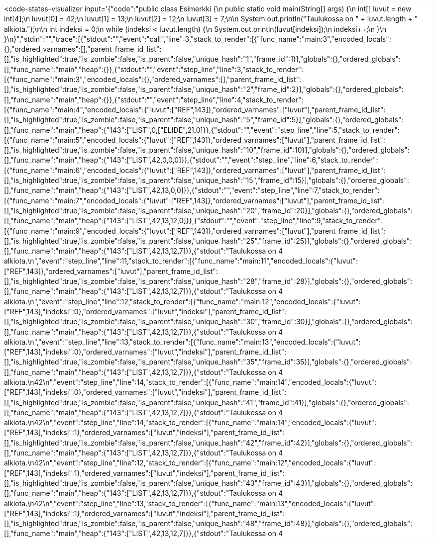 <code-states-visualizer input='{"code":"public class Esimerkki {\n    public static void main(String[] args) {\n        int[] luvut = new int[4];\n        luvut[0] = 42;\n        luvut[1] = 13;\n        luvut[2] = 12;\n        luvut[3] = 7;\n\n        System.out.println(\"Taulukossa on \" + luvut.length + \" alkiota.\");\n\n        int indeksi = 0;\n        while (indeksi < luvut.length) {\n            System.out.println(luvut[indeksi]);\n            indeksi++;\n        }\n    }\n}","stdin":"","trace":[{"stdout":"","event":"call","line":3,"stack_to_render":[{"func_name":"main:3","encoded_locals":{},"ordered_varnames":[],"parent_frame_id_list":[],"is_highlighted":true,"is_zombie":false,"is_parent":false,"unique_hash":"1","frame_id":1}],"globals":{},"ordered_globals":[],"func_name":"main","heap":{}},{"stdout":"","event":"step_line","line":3,"stack_to_render":[{"func_name":"main:3","encoded_locals":{},"ordered_varnames":[],"parent_frame_id_list":[],"is_highlighted":true,"is_zombie":false,"is_parent":false,"unique_hash":"2","frame_id":2}],"globals":{},"ordered_globals":[],"func_name":"main","heap":{}},{"stdout":"","event":"step_line","line":4,"stack_to_render":[{"func_name":"main:4","encoded_locals":{"luvut":["REF",143]},"ordered_varnames":["luvut"],"parent_frame_id_list":[],"is_highlighted":true,"is_zombie":false,"is_parent":false,"unique_hash":"5","frame_id":5}],"globals":{},"ordered_globals":[],"func_name":"main","heap":{"143":["LIST",0,["ELIDE",2],0]}},{"stdout":"","event":"step_line","line":5,"stack_to_render":[{"func_name":"main:5","encoded_locals":{"luvut":["REF",143]},"ordered_varnames":["luvut"],"parent_frame_id_list":[],"is_highlighted":true,"is_zombie":false,"is_parent":false,"unique_hash":"10","frame_id":10}],"globals":{},"ordered_globals":[],"func_name":"main","heap":{"143":["LIST",42,0,0,0]}},{"stdout":"","event":"step_line","line":6,"stack_to_render":[{"func_name":"main:6","encoded_locals":{"luvut":["REF",143]},"ordered_varnames":["luvut"],"parent_frame_id_list":[],"is_highlighted":true,"is_zombie":false,"is_parent":false,"unique_hash":"15","frame_id":15}],"globals":{},"ordered_globals":[],"func_name":"main","heap":{"143":["LIST",42,13,0,0]}},{"stdout":"","event":"step_line","line":7,"stack_to_render":[{"func_name":"main:7","encoded_locals":{"luvut":["REF",143]},"ordered_varnames":["luvut"],"parent_frame_id_list":[],"is_highlighted":true,"is_zombie":false,"is_parent":false,"unique_hash":"20","frame_id":20}],"globals":{},"ordered_globals":[],"func_name":"main","heap":{"143":["LIST",42,13,12,0]}},{"stdout":"","event":"step_line","line":9,"stack_to_render":[{"func_name":"main:9","encoded_locals":{"luvut":["REF",143]},"ordered_varnames":["luvut"],"parent_frame_id_list":[],"is_highlighted":true,"is_zombie":false,"is_parent":false,"unique_hash":"25","frame_id":25}],"globals":{},"ordered_globals":[],"func_name":"main","heap":{"143":["LIST",42,13,12,7]}},{"stdout":"Taulukossa on 4 alkiota.\n","event":"step_line","line":11,"stack_to_render":[{"func_name":"main:11","encoded_locals":{"luvut":["REF",143]},"ordered_varnames":["luvut"],"parent_frame_id_list":[],"is_highlighted":true,"is_zombie":false,"is_parent":false,"unique_hash":"28","frame_id":28}],"globals":{},"ordered_globals":[],"func_name":"main","heap":{"143":["LIST",42,13,12,7]}},{"stdout":"Taulukossa on 4 alkiota.\n","event":"step_line","line":12,"stack_to_render":[{"func_name":"main:12","encoded_locals":{"luvut":["REF",143],"indeksi":0},"ordered_varnames":["luvut","indeksi"],"parent_frame_id_list":[],"is_highlighted":true,"is_zombie":false,"is_parent":false,"unique_hash":"30","frame_id":30}],"globals":{},"ordered_globals":[],"func_name":"main","heap":{"143":["LIST",42,13,12,7]}},{"stdout":"Taulukossa on 4 alkiota.\n","event":"step_line","line":13,"stack_to_render":[{"func_name":"main:13","encoded_locals":{"luvut":["REF",143],"indeksi":0},"ordered_varnames":["luvut","indeksi"],"parent_frame_id_list":[],"is_highlighted":true,"is_zombie":false,"is_parent":false,"unique_hash":"35","frame_id":35}],"globals":{},"ordered_globals":[],"func_name":"main","heap":{"143":["LIST",42,13,12,7]}},{"stdout":"Taulukossa on 4 alkiota.\n42\n","event":"step_line","line":14,"stack_to_render":[{"func_name":"main:14","encoded_locals":{"luvut":["REF",143],"indeksi":0},"ordered_varnames":["luvut","indeksi"],"parent_frame_id_list":[],"is_highlighted":true,"is_zombie":false,"is_parent":false,"unique_hash":"41","frame_id":41}],"globals":{},"ordered_globals":[],"func_name":"main","heap":{"143":["LIST",42,13,12,7]}},{"stdout":"Taulukossa on 4 alkiota.\n42\n","event":"step_line","line":14,"stack_to_render":[{"func_name":"main:14","encoded_locals":{"luvut":["REF",143],"indeksi":1},"ordered_varnames":["luvut","indeksi"],"parent_frame_id_list":[],"is_highlighted":true,"is_zombie":false,"is_parent":false,"unique_hash":"42","frame_id":42}],"globals":{},"ordered_globals":[],"func_name":"main","heap":{"143":["LIST",42,13,12,7]}},{"stdout":"Taulukossa on 4 alkiota.\n42\n","event":"step_line","line":12,"stack_to_render":[{"func_name":"main:12","encoded_locals":{"luvut":["REF",143],"indeksi":1},"ordered_varnames":["luvut","indeksi"],"parent_frame_id_list":[],"is_highlighted":true,"is_zombie":false,"is_parent":false,"unique_hash":"43","frame_id":43}],"globals":{},"ordered_globals":[],"func_name":"main","heap":{"143":["LIST",42,13,12,7]}},{"stdout":"Taulukossa on 4 alkiota.\n42\n","event":"step_line","line":13,"stack_to_render":[{"func_name":"main:13","encoded_locals":{"luvut":["REF",143],"indeksi":1},"ordered_varnames":["luvut","indeksi"],"parent_frame_id_list":[],"is_highlighted":true,"is_zombie":false,"is_parent":false,"unique_hash":"48","frame_id":48}],"globals":{},"ordered_globals":[],"func_name":"main","heap":{"143":["LIST",42,13,12,7]}},{"stdout":"Taulukossa on 4